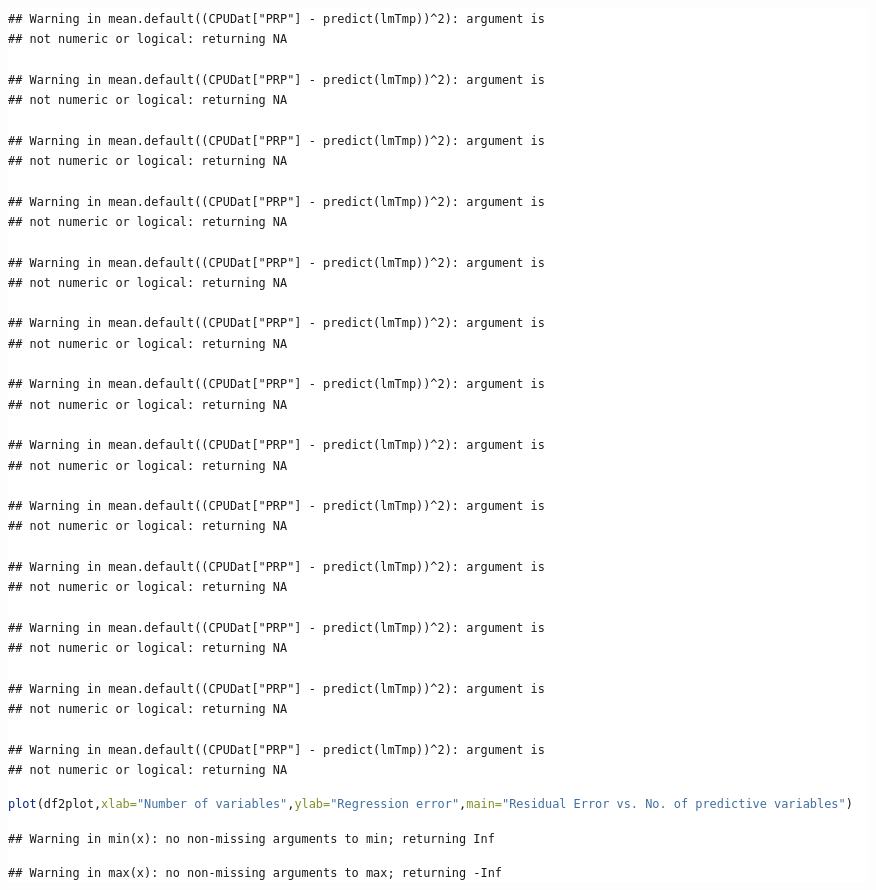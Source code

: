 ```
## Warning in mean.default((CPUDat["PRP"] - predict(lmTmp))^2): argument is
## not numeric or logical: returning NA

## Warning in mean.default((CPUDat["PRP"] - predict(lmTmp))^2): argument is
## not numeric or logical: returning NA

## Warning in mean.default((CPUDat["PRP"] - predict(lmTmp))^2): argument is
## not numeric or logical: returning NA

## Warning in mean.default((CPUDat["PRP"] - predict(lmTmp))^2): argument is
## not numeric or logical: returning NA

## Warning in mean.default((CPUDat["PRP"] - predict(lmTmp))^2): argument is
## not numeric or logical: returning NA

## Warning in mean.default((CPUDat["PRP"] - predict(lmTmp))^2): argument is
## not numeric or logical: returning NA

## Warning in mean.default((CPUDat["PRP"] - predict(lmTmp))^2): argument is
## not numeric or logical: returning NA

## Warning in mean.default((CPUDat["PRP"] - predict(lmTmp))^2): argument is
## not numeric or logical: returning NA

## Warning in mean.default((CPUDat["PRP"] - predict(lmTmp))^2): argument is
## not numeric or logical: returning NA

## Warning in mean.default((CPUDat["PRP"] - predict(lmTmp))^2): argument is
## not numeric or logical: returning NA

## Warning in mean.default((CPUDat["PRP"] - predict(lmTmp))^2): argument is
## not numeric or logical: returning NA

## Warning in mean.default((CPUDat["PRP"] - predict(lmTmp))^2): argument is
## not numeric or logical: returning NA

## Warning in mean.default((CPUDat["PRP"] - predict(lmTmp))^2): argument is
## not numeric or logical: returning NA
```

```r
plot(df2plot,xlab="Number of variables",ylab="Regression error",main="Residual Error vs. No. of predictive variables")
```

```
## Warning in min(x): no non-missing arguments to min; returning Inf
```

```
## Warning in max(x): no non-missing arguments to max; returning -Inf
```
